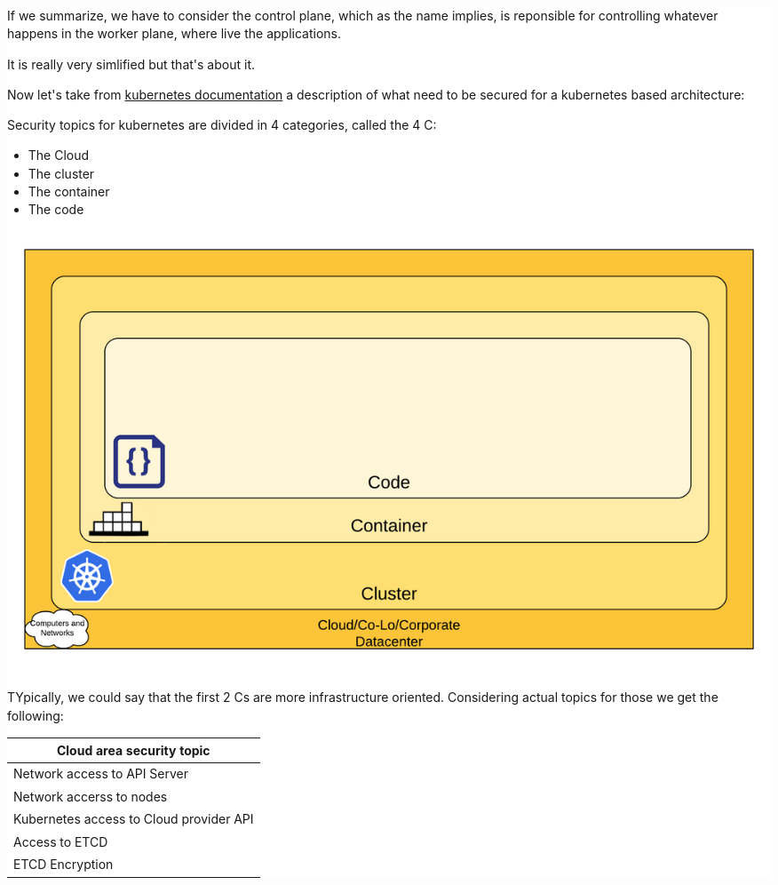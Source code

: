 If we summarize, we have to consider the control plane, which as the name implies, is reponsible for controlling whatever happens in the worker plane, where live the applications.

It is really very simlified but that's about it.

Now let's take from [kubernetes documentation](https://kubernetes.io/docs/concepts/security/overview/
) a description of what need to be secured for a kubernetes based architecture:  

Security topics for kubernetes are divided in 4 categories, called the 4 C:  

- The Cloud
- The cluster
- The container
- The code

![Illustration 2](/assets/pvaks/pvaks002.png)  
  
TYpically, we could say that the first 2 Cs are more infrastructure oriented. Considering actual topics for those we get the following:  

| Cloud area security topic |
|-|
| Network access to API Server |
| Network accerss to nodes |
| Kubernetes access to Cloud provider API|
| Access to ETCD |
| ETCD Encryption |
